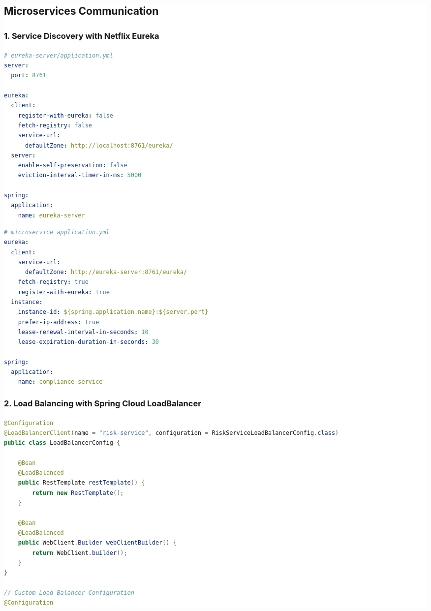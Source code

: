 
## Microservices Communication

### 1. **Service Discovery with Netflix Eureka**
```yaml
# eureka-server/application.yml
server:
  port: 8761

eureka:
  client:
    register-with-eureka: false
    fetch-registry: false
    service-url:
      defaultZone: http://localhost:8761/eureka/
  server:
    enable-self-preservation: false
    eviction-interval-timer-in-ms: 5000

spring:
  application:
    name: eureka-server
```

```yaml
# microservice application.yml
eureka:
  client:
    service-url:
      defaultZone: http://eureka-server:8761/eureka/
    fetch-registry: true
    register-with-eureka: true
  instance:
    instance-id: ${spring.application.name}:${server.port}
    prefer-ip-address: true
    lease-renewal-interval-in-seconds: 10
    lease-expiration-duration-in-seconds: 30

spring:
  application:
    name: compliance-service
```

### 2. **Load Balancing with Spring Cloud LoadBalancer**
```java
@Configuration
@LoadBalancerClient(name = "risk-service", configuration = RiskServiceLoadBalancerConfig.class)
public class LoadBalancerConfig {
    
    @Bean
    @LoadBalanced
    public RestTemplate restTemplate() {
        return new RestTemplate();
    }
    
    @Bean
    @LoadBalanced
    public WebClient.Builder webClientBuilder() {
        return WebClient.builder();
    }
}

// Custom Load Balancer Configuration
@Configuration
```